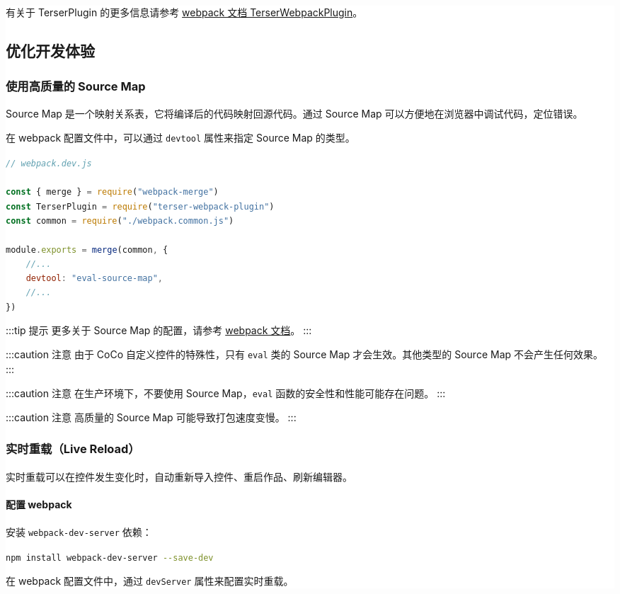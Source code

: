 ```javascript
```

有关于 TerserPlugin 的更多信息请参考 [webpack 文档 TerserWebpackPlugin](https://webpack.js.org/plugins/terser-webpack-plugin/)。

## 优化开发体验

### 使用高质量的 Source Map

Source Map 是一个映射关系表，它将编译后的代码映射回源代码。通过 Source Map 可以方便地在浏览器中调试代码，定位错误。

在 webpack 配置文件中，可以通过 `devtool` 属性来指定 Source Map 的类型。

```js
// webpack.dev.js

const { merge } = require("webpack-merge")
const TerserPlugin = require("terser-webpack-plugin")
const common = require("./webpack.common.js")

module.exports = merge(common, {
    //...
    devtool: "eval-source-map",
    //...
})
```

:::tip 提示
更多关于 Source Map 的配置，请参考 [webpack 文档](https://webpack.js.org/configuration/devtool/)。
:::

:::caution 注意
由于 CoCo 自定义控件的特殊性，只有 `eval` 类的 Source Map 才会生效。其他类型的 Source Map 不会产生任何效果。
:::

:::caution 注意
在生产环境下，不要使用 Source Map，`eval` 函数的安全性和性能可能存在问题。
:::

:::caution 注意
高质量的 Source Map 可能导致打包速度变慢。
:::

### 实时重载（Live Reload）

实时重载可以在控件发生变化时，自动重新导入控件、重启作品、刷新编辑器。

#### 配置 webpack

安装 `webpack-dev-server` 依赖：

```sh
npm install webpack-dev-server --save-dev
```

在 webpack 配置文件中，通过 `devServer` 属性来配置实时重载。

